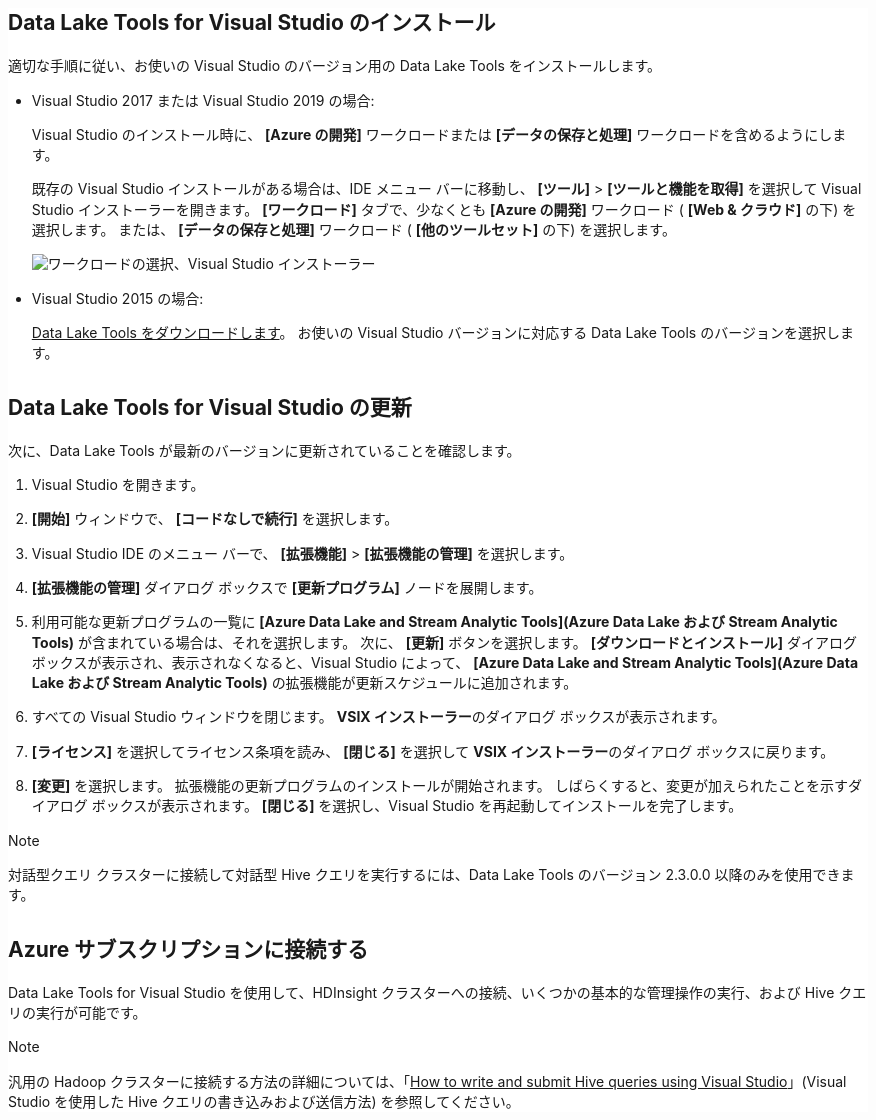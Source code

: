 ## <a name="install-data-lake-tools-for-visual-studio"></a>Data Lake Tools for Visual Studio のインストール  

適切な手順に従い、お使いの Visual Studio のバージョン用の Data Lake Tools をインストールします。

* Visual Studio 2017 または Visual Studio 2019 の場合:

    Visual Studio のインストール時に、 **[Azure の開発]** ワークロードまたは **[データの保存と処理]** ワークロードを含めるようにします。  

    既存の Visual Studio インストールがある場合は、IDE メニュー バーに移動し、 **[ツール]**  >  **[ツールと機能を取得]** を選択して Visual Studio インストーラーを開きます。 **[ワークロード]** タブで、少なくとも **[Azure の開発]** ワークロード ( **[Web & クラウド]** の下) を選択します。 または、 **[データの保存と処理]** ワークロード ( **[他のツールセット]** の下) を選択します。

  ![ワークロードの選択、Visual Studio インストーラー](./media/apache-hadoop-visual-studio-tools-get-started/vs-installation.png)

* Visual Studio 2015 の場合:

    [Data Lake Tools をダウンロードします](https://www.microsoft.com/download/details.aspx?id=49504)。 お使いの Visual Studio バージョンに対応する Data Lake Tools のバージョンを選択します。

## <a name="update-data-lake-tools-for-visual-studio"></a>Data Lake Tools for Visual Studio の更新  

次に、Data Lake Tools が最新のバージョンに更新されていることを確認します。

1. Visual Studio を開きます。

2. **[開始]** ウィンドウで、 **[コードなしで続行]** を選択します。

3. Visual Studio IDE のメニュー バーで、 **[拡張機能]**  >  **[拡張機能の管理]** を選択します。

4. **[拡張機能の管理]** ダイアログ ボックスで **[更新プログラム]** ノードを展開します。

5. 利用可能な更新プログラムの一覧に **[Azure Data Lake and Stream Analytic Tools]\(Azure Data Lake および Stream Analytic Tools\)** が含まれている場合は、それを選択します。 次に、 **[更新]** ボタンを選択します。 **[ダウンロードとインストール]** ダイアログ ボックスが表示され、表示されなくなると、Visual Studio によって、 **[Azure Data Lake and Stream Analytic Tools]\(Azure Data Lake および Stream Analytic Tools\)** の拡張機能が更新スケジュールに追加されます。

6. すべての Visual Studio ウィンドウを閉じます。 **VSIX インストーラー**のダイアログ ボックスが表示されます。

7. **[ライセンス]** を選択してライセンス条項を読み、 **[閉じる]** を選択して **VSIX インストーラー**のダイアログ ボックスに戻ります。

8. **[変更]** を選択します。 拡張機能の更新プログラムのインストールが開始されます。 しばらくすると、変更が加えられたことを示すダイアログ ボックスが表示されます。 **[閉じる]** を選択し、Visual Studio を再起動してインストールを完了します。

> [!NOTE]  
> 対話型クエリ クラスターに接続して対話型 Hive クエリを実行するには、Data Lake Tools のバージョン 2.3.0.0 以降のみを使用できます。

## <a name="connect-to-azure-subscriptions"></a>Azure サブスクリプションに接続する

Data Lake Tools for Visual Studio を使用して、HDInsight クラスターへの接続、いくつかの基本的な管理操作の実行、および Hive クエリの実行が可能です。

> [!NOTE]  
> 汎用の Hadoop クラスターに接続する方法の詳細については、「[How to write and submit Hive queries using Visual Studio](https://blogs.msdn.microsoft.com/xiaoyong/2015/05/04/how-to-write-and-submit-hive-queries-using-visual-studio/)」(Visual Studio を使用した Hive クエリの書き込みおよび送信方法) を参照してください。
